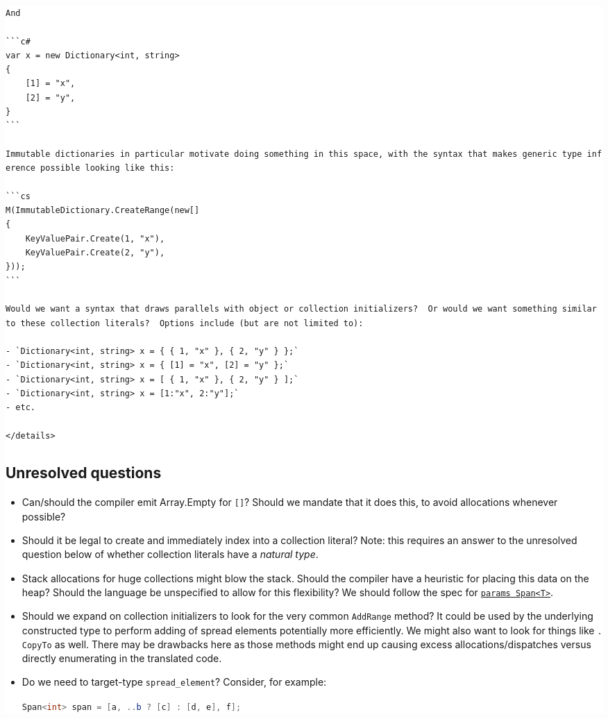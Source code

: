     And

    ```c#
    var x = new Dictionary<int, string>
    {
        [1] = "x",
        [2] = "y",
    }
    ```

    Immutable dictionaries in particular motivate doing something in this space, with the syntax that makes generic type inference possible looking like this:

    ```cs
    M(ImmutableDictionary.CreateRange(new[]
    {
        KeyValuePair.Create(1, "x"),
        KeyValuePair.Create(2, "y"),
    }));
    ```

    Would we want a syntax that draws parallels with object or collection initializers?  Or would we want something similar to these collection literals?  Options include (but are not limited to):

    - `Dictionary<int, string> x = { { 1, "x" }, { 2, "y" } };`
    - `Dictionary<int, string> x = { [1] = "x", [2] = "y" };`
    - `Dictionary<int, string> x = [ { 1, "x" }, { 2, "y" } ];`
    - `Dictionary<int, string> x = [1:"x", 2:"y"];`
    - etc.

    </details>


## Unresolved questions
[unresolved]: #unresolved-questions

* Can/should the compiler emit Array.Empty for `[]`?  Should we mandate that it does this, to avoid allocations whenever possible?

* Should it be legal to create and immediately index into a collection literal?  Note: this requires an answer to the unresolved question below of whether collection literals have a *natural type*.

* Stack allocations for huge collections might blow the stack.  Should the compiler have a heuristic for placing this data on the heap?  Should the language be unspecified to allow for this flexibility?  We should follow the spec for [`params Span<T>`](https://github.com/dotnet/csharplang/issues/1757).

* Should we expand on collection initializers to look for the very common `AddRange` method? It could be used by the underlying constructed type to perform adding of spread elements potentially more efficiently.  We might also want to look for things like `.CopyTo` as well.  There may be drawbacks here as those methods might end up causing excess allocations/dispatches versus directly enumerating in the translated code.

* Do we need to target-type `spread_element`?  Consider, for example:

    ```c#
    Span<int> span = [a, ..b ? [c] : [d, e], f];
    ```


[summary]: #summary
[motivation]: #motivation
[design]: #detailed-design
[spec-clarifications]: #spec-clarifications
[construct-methods]: #construct-methods
[init-methods]: #init-methods
[natural-type]: #natural-type
[span-types]: #span-types
[collection-initializers]: #collection-initializers
[collection-literal-translation]: #collection-literal-translation
[interface-translation]: #interface-translation
[known-length-translation]: #known-length-translation
[unknown-length-translation]: #unknown-length-translation
[natural-element-type]: #natural-element-type
[unsupported-scenarios]: #unsupported-scenarios
[syntax-ambiguities]: #syntax-ambiguities
[drawbacks]: #drawbacks
[alternatives]: #alternatives
[resolved]: #resolved-questions
[design-meetings]: #design-meetings
[working-group-meetings]: #working-group-meetings